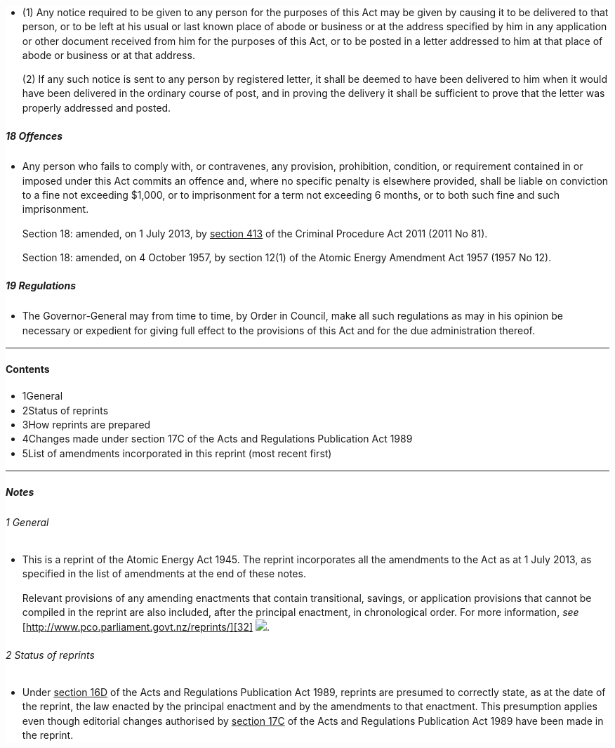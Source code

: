 *   (1) Any notice required to be given to any person for the purposes of this Act may be given by causing it to be delivered to that person, or to be left at his usual or last known place of abode or business or at the address specified by him in any application or other document received from him for the purposes of this Act, or to be posted in a letter addressed to him at that place of abode or business or at that address.
    
    (2) If any such notice is sent to any person by registered letter, it shall be deemed to have been delivered to him when it would have been delivered in the ordinary course of post, and in proving the delivery it shall be sufficient to prove that the letter was properly addressed and posted.

##### 18 Offences
    
*   Any person who fails to comply with, or contravenes, any provision, prohibition, condition, or requirement contained in or imposed under this Act commits an offence and, where no specific penalty is elsewhere provided, shall be liable on conviction to a fine not exceeding $1,000, or to imprisonment for a term not exceeding 6 months, or to both such fine and such imprisonment.
    
    Section 18: amended, on 1 July 2013, by [section 413][31] of the Criminal Procedure Act 2011 (2011 No 81).
    
    Section 18: amended, on 4 October 1957, by section 12(1) of the Atomic Energy Amendment Act 1957 (1957 No 12).

##### 19 Regulations
    
*   The Governor-General may from time to time, by Order in Council, make all such regulations as may in his opinion be necessary or expedient for giving full effect to the provisions of this Act and for the due administration thereof.

---

#### Contents
    
*   1General
*   2Status of reprints
*   3How reprints are prepared
*   4Changes made under section 17C of the Acts and Regulations Publication Act 1989
*   5List of amendments incorporated in this reprint (most recent first)

---

##### Notes

###### 1 General
    
*   This is a reprint of the Atomic Energy Act 1945\. The reprint incorporates all the amendments to the Act as at 1 July 2013, as specified in the list of amendments at the end of these notes.
    
    Relevant provisions of any amending enactments that contain transitional, savings, or application provisions that cannot be compiled in the reprint are also included, after the principal enactment, in chronological order. For more information, _see_ [http://www.pco.parliament.govt.nz/reprints/][32] ![](/images/external_link.gif).

###### 2 Status of reprints
    
*   Under [section 16D][33] of the Acts and Regulations Publication Act 1989, reprints are presumed to correctly state, as at the date of the reprint, the law enacted by the principal enactment and by the amendments to that enactment. This presumption applies even though editorial changes authorised by [section 17C][0] of the Acts and Regulations Publication Act 1989 have been made in the reprint.
    

[0]: http://www.legislation.govt.nz/act/public/1945/0041/latest/link.aspx?id=DLM195466
[1]: http://www.legislation.govt.nz/act/public/1945/0041/latest/whole.html#DLM239215
[2]: http://www.legislation.govt.nz/act/public/1945/0041/latest/whole.html#DLM239217
[3]: http://www.legislation.govt.nz/act/public/1945/0041/latest/whole.html#DLM239218
[4]: http://www.legislation.govt.nz/act/public/1945/0041/latest/whole.html#DLM239241
[5]: http://www.legislation.govt.nz/act/public/1945/0041/latest/whole.html#DLM239243
[6]: http://www.legislation.govt.nz/act/public/1945/0041/latest/whole.html#DLM239248
[7]: http://www.legislation.govt.nz/act/public/1945/0041/latest/whole.html#DLM239252
[8]: http://www.legislation.govt.nz/act/public/1945/0041/latest/whole.html#DLM239257
[9]: http://www.legislation.govt.nz/act/public/1945/0041/latest/whole.html#DLM239261
[10]: http://www.legislation.govt.nz/act/public/1945/0041/latest/whole.html#DLM239265
[11]: http://www.legislation.govt.nz/act/public/1945/0041/latest/whole.html#DLM239268
[12]: http://www.legislation.govt.nz/act/public/1945/0041/latest/whole.html#DLM239270
[13]: http://www.legislation.govt.nz/act/public/1945/0041/latest/whole.html#DLM239272
[14]: http://www.legislation.govt.nz/act/public/1945/0041/latest/whole.html#DLM239275
[15]: http://www.legislation.govt.nz/act/public/1945/0041/latest/whole.html#DLM239277
[16]: http://www.legislation.govt.nz/act/public/1945/0041/latest/whole.html#DLM239280
[17]: http://www.legislation.govt.nz/act/public/1945/0041/latest/whole.html#DLM239282
[18]: http://www.legislation.govt.nz/act/public/1945/0041/latest/whole.html#DLM239284
[19]: http://www.legislation.govt.nz/act/public/1945/0041/latest/whole.html#DLM239287
[20]: http://www.legislation.govt.nz/act/public/1945/0041/latest/whole.html#DLM239289
[21]: http://www.legislation.govt.nz/act/public/1945/0041/latest/whole.html#DLM239294
[22]: http://www.legislation.govt.nz/act/public/1945/0041/latest/whole.html#DLM239298
[23]: http://www.legislation.govt.nz/act/public/1945/0041/latest/whole.html#DLM239299
[24]: http://www.legislation.govt.nz/act/public/1945/0041/latest/whole.html#DLM239701
[25]: http://www.legislation.govt.nz/act/public/1945/0041/latest/link.aspx?id=DLM3166910
[26]: http://www.legislation.govt.nz/act/public/1945/0041/latest/link.aspx?id=DLM194767
[27]: http://www.legislation.govt.nz/act/public/1945/0041/latest/link.aspx?id=DLM265666
[28]: http://www.legislation.govt.nz/act/public/1945/0041/latest/link.aspx?id=DLM3431046
[29]: http://www.legislation.govt.nz/act/public/1945/0041/latest/link.aspx?id=DLM336822
[30]: http://www.legislation.govt.nz/act/public/1945/0041/latest/link.aspx?id=DLM239393
[31]: http://www.legislation.govt.nz/act/public/1945/0041/latest/link.aspx?id=DLM3360714
[32]: http://www.pco.parliament.govt.nz/reprints/
[33]: http://www.legislation.govt.nz/act/public/1945/0041/latest/link.aspx?id=DLM195439
[34]: http://www.pco.parliament.govt.nz/editorial-conventions/
[35]: http://www.legislation.govt.nz/act/public/1945/0041/latest/link.aspx?id=DLM195468
[36]: http://www.legislation.govt.nz/act/public/1945/0041/latest/link.aspx?id=DLM195470